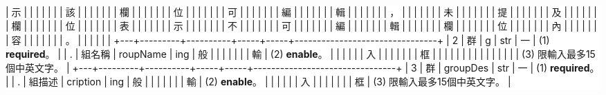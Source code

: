 | 示 |        |          |     |     |                                |
| 該 |        |          |     |     |                                |
| 欄 |        |          |     |     |                                |
| 位 |        |          |     |     |                                |
| 可 |        |          |     |     |                                |
| 編 |        |          |     |     |                                |
| 輯 |        |          |     |     |                                |
| ， |        |          |     |     |                                |
| 未 |        |          |     |     |                                |
| 提 |        |          |     |     |                                |
| 及 |        |          |     |     |                                |
| 欄 |        |          |     |     |                                |
| 位 |        |          |     |     |                                |
| 表 |        |          |     |     |                                |
| 示 |        |          |     |     |                                |
| 不 |        |          |     |     |                                |
| 可 |        |          |     |     |                                |
| 編 |        |          |     |     |                                |
| 輯 |        |          |     |     |                                |
| 欄 |        |          |     |     |                                |
| 位 |        |          |     |     |                                |
| 內 |        |          |     |     |                                |
| 容 |        |          |     |     |                                |
| 。 |        |          |     |     |                                |
+---+---------+----------+-----+-----+--------------------------------+
| 2 | 群      | g        | str | 一  | (1) **required**。             |
| . | 組名稱  | roupName | ing | 般  |                                |
|   |         |          |     | 輸  | (2) **enable**。               |
|   |         |          |     | 入  |                                |
|   |         |          |     | 框  |                        |
|   |         |          |     |     |                                |
|   |         |          |     |     | (3) 限輸入最多15個中英文字。   |
+---+---------+----------+-----+-----+--------------------------------+
| 3 | 群      | groupDes | str | 一  | (1) **required**。             |
| . | 組描述  | cription | ing | 般  |                                |
|   |         |          |     | 輸  | (2) **enable**。               |
|   |         |          |     | 入  |                                |
|   |         |          |     | 框  | (3) 限輸入最多15個中英文字。   |